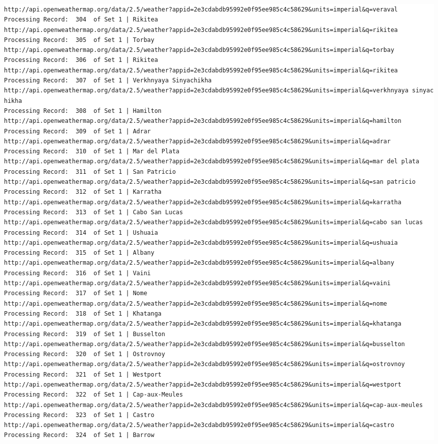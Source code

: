     http://api.openweathermap.org/data/2.5/weather?appid=2e3cdabdb95992e0f95ee985c4c58629&units=imperial&q=veraval
    Processing Record:  304  of Set 1 | Rikitea
    http://api.openweathermap.org/data/2.5/weather?appid=2e3cdabdb95992e0f95ee985c4c58629&units=imperial&q=rikitea
    Processing Record:  305  of Set 1 | Torbay
    http://api.openweathermap.org/data/2.5/weather?appid=2e3cdabdb95992e0f95ee985c4c58629&units=imperial&q=torbay
    Processing Record:  306  of Set 1 | Rikitea
    http://api.openweathermap.org/data/2.5/weather?appid=2e3cdabdb95992e0f95ee985c4c58629&units=imperial&q=rikitea
    Processing Record:  307  of Set 1 | Verkhnyaya Sinyachikha
    http://api.openweathermap.org/data/2.5/weather?appid=2e3cdabdb95992e0f95ee985c4c58629&units=imperial&q=verkhnyaya sinyachikha
    Processing Record:  308  of Set 1 | Hamilton
    http://api.openweathermap.org/data/2.5/weather?appid=2e3cdabdb95992e0f95ee985c4c58629&units=imperial&q=hamilton
    Processing Record:  309  of Set 1 | Adrar
    http://api.openweathermap.org/data/2.5/weather?appid=2e3cdabdb95992e0f95ee985c4c58629&units=imperial&q=adrar
    Processing Record:  310  of Set 1 | Mar del Plata
    http://api.openweathermap.org/data/2.5/weather?appid=2e3cdabdb95992e0f95ee985c4c58629&units=imperial&q=mar del plata
    Processing Record:  311  of Set 1 | San Patricio
    http://api.openweathermap.org/data/2.5/weather?appid=2e3cdabdb95992e0f95ee985c4c58629&units=imperial&q=san patricio
    Processing Record:  312  of Set 1 | Karratha
    http://api.openweathermap.org/data/2.5/weather?appid=2e3cdabdb95992e0f95ee985c4c58629&units=imperial&q=karratha
    Processing Record:  313  of Set 1 | Cabo San Lucas
    http://api.openweathermap.org/data/2.5/weather?appid=2e3cdabdb95992e0f95ee985c4c58629&units=imperial&q=cabo san lucas
    Processing Record:  314  of Set 1 | Ushuaia
    http://api.openweathermap.org/data/2.5/weather?appid=2e3cdabdb95992e0f95ee985c4c58629&units=imperial&q=ushuaia
    Processing Record:  315  of Set 1 | Albany
    http://api.openweathermap.org/data/2.5/weather?appid=2e3cdabdb95992e0f95ee985c4c58629&units=imperial&q=albany
    Processing Record:  316  of Set 1 | Vaini
    http://api.openweathermap.org/data/2.5/weather?appid=2e3cdabdb95992e0f95ee985c4c58629&units=imperial&q=vaini
    Processing Record:  317  of Set 1 | Nome
    http://api.openweathermap.org/data/2.5/weather?appid=2e3cdabdb95992e0f95ee985c4c58629&units=imperial&q=nome
    Processing Record:  318  of Set 1 | Khatanga
    http://api.openweathermap.org/data/2.5/weather?appid=2e3cdabdb95992e0f95ee985c4c58629&units=imperial&q=khatanga
    Processing Record:  319  of Set 1 | Busselton
    http://api.openweathermap.org/data/2.5/weather?appid=2e3cdabdb95992e0f95ee985c4c58629&units=imperial&q=busselton
    Processing Record:  320  of Set 1 | Ostrovnoy
    http://api.openweathermap.org/data/2.5/weather?appid=2e3cdabdb95992e0f95ee985c4c58629&units=imperial&q=ostrovnoy
    Processing Record:  321  of Set 1 | Westport
    http://api.openweathermap.org/data/2.5/weather?appid=2e3cdabdb95992e0f95ee985c4c58629&units=imperial&q=westport
    Processing Record:  322  of Set 1 | Cap-aux-Meules
    http://api.openweathermap.org/data/2.5/weather?appid=2e3cdabdb95992e0f95ee985c4c58629&units=imperial&q=cap-aux-meules
    Processing Record:  323  of Set 1 | Castro
    http://api.openweathermap.org/data/2.5/weather?appid=2e3cdabdb95992e0f95ee985c4c58629&units=imperial&q=castro
    Processing Record:  324  of Set 1 | Barrow